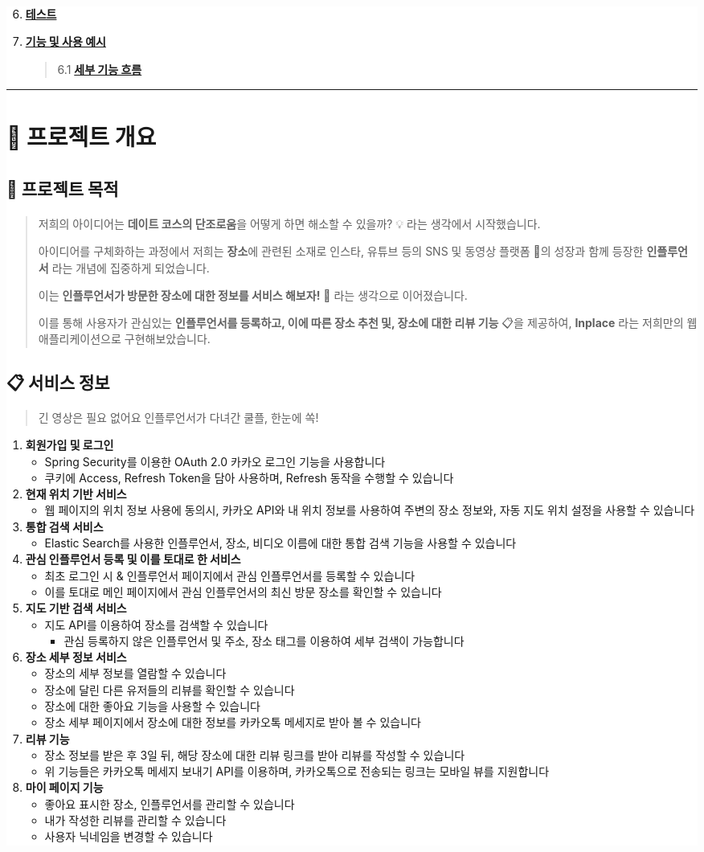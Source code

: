 6. [**테스트**](#-테스트)

7. [**기능 및 사용 예시**](#-기능-및-사용-예시)
   > 6.1 [**세부 기능 흐름**](#-세부-기능-흐름)
   >

---

# 📝 프로젝트 개요

## 🙌 프로젝트 목적

> 저희의 아이디어는 **데이트 코스의 단조로움**을 어떻게 하면 해소할 수 있을까? 💡 라는 생각에서 시작했습니다.
>
> 아이디어를 구체화하는 과정에서 저희는 **장소**에 관련된 소재로 인스타, 유튜브 등의 SNS 및 동영상 플랫폼 📱의 성장과 함께 등장한 **인플루언서** 라는 개념에 집중하게
> 되었습니다.
>
> 이는 **인플루언서가 방문한 장소에 대한 정보를 서비스 해보자!** 📍 라는 생각으로 이어졌습니다.
>
> 이를 통해 사용자가 관심있는 **인플루언서를 등록하고, 이에 따른 장소 추천 및, 장소에 대한 리뷰 기능** 📋을 제공하여, **Inplace** 라는 저희만의 웹
> 애플리케이션으로 구현해보았습니다.

## 📋 서비스 정보

> 긴 영상은 필요 없어요 인플루언서가 다녀간 쿨플, 한눈에 쏙!

1. **회원가입 및 로그인**
    - Spring Security를 이용한 OAuth 2.0 카카오 로그인 기능을 사용합니다
    - 쿠키에 Access, Refresh Token을 담아 사용하며, Refresh 동작을 수행할 수 있습니다
2. **현재 위치 기반 서비스**
    - 웹 페이지의 위치 정보 사용에 동의시, 카카오 API와 내 위치 정보를 사용하여 주변의 장소 정보와, 자동 지도 위치 설정을 사용할 수 있습니다
3. **통합 검색 서비스**
    - Elastic Search를 사용한 인플루언서, 장소, 비디오 이름에 대한 통합 검색 기능을 사용할 수 있습니다
4. **관심 인플루언서 등록 및 이를 토대로 한 서비스**
    - 최초 로그인 시 & 인플루언서 페이지에서 관심 인플루언서를 등록할 수 있습니다
    - 이를 토대로 메인 페이지에서 관심 인플루언서의 최신 방문 장소를 확인할 수 있습니다
5. **지도 기반 검색 서비스**
    - 지도 API를 이용하여 장소를 검색할 수 있습니다
        - 관심 등록하지 않은 인플루언서 및 주소, 장소 태그를 이용하여 세부 검색이 가능합니다
6. **장소 세부 정보 서비스**
    - 장소의 세부 정보를 열람할 수 있습니다
    - 장소에 달린 다른 유저들의 리뷰를 확인할 수 있습니다
    - 장소에 대한 좋아요 기능을 사용할 수 있습니다
    - 장소 세부 페이지에서 장소에 대한 정보를 카카오톡 메세지로 받아 볼 수 있습니다
7. **리뷰 기능**
    - 장소 정보를 받은 후 3일 뒤, 해당 장소에 대한 리뷰 링크를 받아 리뷰를 작성할 수 있습니다
    - 위 기능들은 카카오톡 메세지 보내기 API를 이용하며, 카카오톡으로 전송되는 링크는 모바일 뷰를 지원합니다
8. **마이 페이지 기능**
    - 좋아요 표시한 장소, 인플루언서를 관리할 수 있습니다
    - 내가 작성한 리뷰를 관리할 수 있습니다
    - 사용자 닉네임을 변경할 수 있습니다
